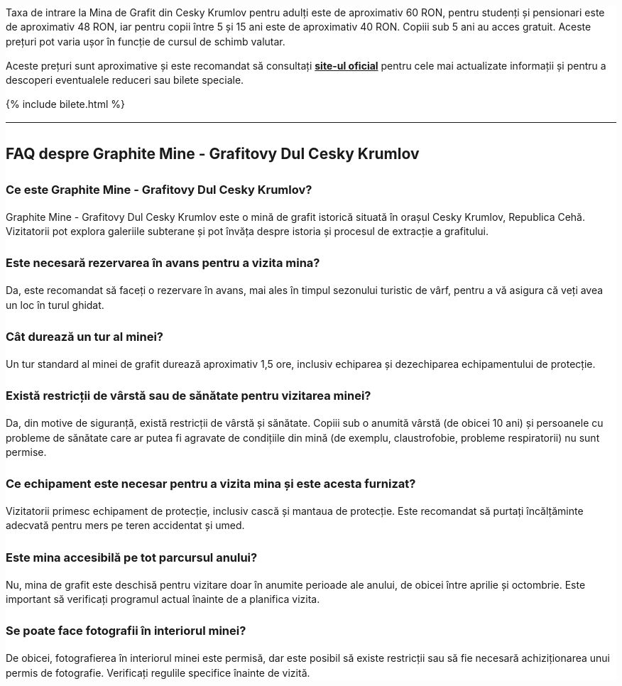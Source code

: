 Taxa de intrare la Mina de Grafit din Cesky Krumlov pentru adulți este de aproximativ 60 RON, pentru studenți și pensionari este de aproximativ 48 RON, iar pentru copii între 5 și 15 ani este de aproximativ 40 RON. Copiii sub 5 ani au acces gratuit. Aceste prețuri pot varia ușor în funcție de cursul de schimb valutar.

<span class='warning'>Aceste prețuri sunt aproximative și este recomandat să consultați **[site-ul oficial]({{page.website}})** pentru cele mai actualizate informații și pentru a descoperi eventualele reduceri sau bilete speciale.</span>

{% include bilete.html %}

<div class="faq" markdown="1">

---
## FAQ despre Graphite Mine - Grafitovy Dul Cesky Krumlov

### Ce este Graphite Mine - Grafitovy Dul Cesky Krumlov?
Graphite Mine - Grafitovy Dul Cesky Krumlov este o mină de grafit istorică situată în orașul Cesky Krumlov, Republica Cehă. Vizitatorii pot explora galeriile subterane și pot învăța despre istoria și procesul de extracție a grafitului.

### Este necesară rezervarea în avans pentru a vizita mina?
Da, este recomandat să faceți o rezervare în avans, mai ales în timpul sezonului turistic de vârf, pentru a vă asigura că veți avea un loc în turul ghidat.

### Cât durează un tur al minei?
Un tur standard al minei de grafit durează aproximativ 1,5 ore, inclusiv echiparea și dezechiparea echipamentului de protecție.

### Există restricții de vârstă sau de sănătate pentru vizitarea minei?
Da, din motive de siguranță, există restricții de vârstă și sănătate. Copiii sub o anumită vârstă (de obicei 10 ani) și persoanele cu probleme de sănătate care ar putea fi agravate de condițiile din mină (de exemplu, claustrofobie, probleme respiratorii) nu sunt permise.

### Ce echipament este necesar pentru a vizita mina și este acesta furnizat?
Vizitatorii primesc echipament de protecție, inclusiv cască și mantaua de protecție. Este recomandat să purtați încălțăminte adecvată pentru mers pe teren accidentat și umed.

### Este mina accesibilă pe tot parcursul anului?
Nu, mina de grafit este deschisă pentru vizitare doar în anumite perioade ale anului, de obicei între aprilie și octombrie. Este important să verificați programul actual înainte de a planifica vizita.

### Se poate face fotografii în interiorul minei?
De obicei, fotografierea în interiorul minei este permisă, dar este posibil să existe restricții sau să fie necesară achiziționarea unui permis de fotografie. Verificați regulile specifice înainte de vizită.
